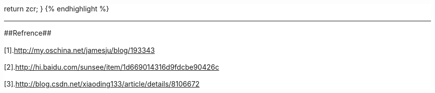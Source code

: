 return zcr;
}
{% endhighlight %}

--------------------------------------------------
##Refrence##

[1].http://my.oschina.net/jamesju/blog/193343

[2].http://hi.baidu.com/sunsee/item/1d669014316d9fdcbe90426c

[3].http://blog.csdn.net/xiaoding133/article/details/8106672

  [01]: http://www.ee.ic.ac.uk/hp/staff/dmb/voicebox/voicebox.zip
  [02]: http://static.oschina.net/uploads/space/2014/0315/110755_dEaE_1420197.bmp
  [03]: http://static.oschina.net/uploads/space/2014/0317/111121_vDNc_1420197.bmp
